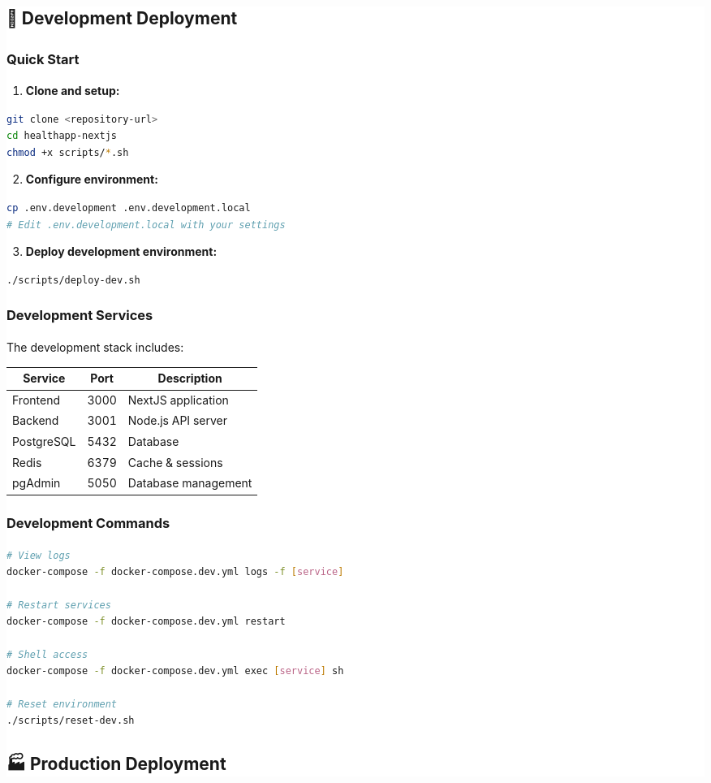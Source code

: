 ## 🚀 Development Deployment

### Quick Start

1. **Clone and setup:**
```bash
git clone <repository-url>
cd healthapp-nextjs
chmod +x scripts/*.sh
```

2. **Configure environment:**
```bash
cp .env.development .env.development.local
# Edit .env.development.local with your settings
```

3. **Deploy development environment:**
```bash
./scripts/deploy-dev.sh
```

### Development Services

The development stack includes:

| Service | Port | Description |
|---------|------|-------------|
| Frontend | 3000 | NextJS application |
| Backend | 3001 | Node.js API server |
| PostgreSQL | 5432 | Database |
| Redis | 6379 | Cache & sessions |
| pgAdmin | 5050 | Database management |

### Development Commands

```bash
# View logs
docker-compose -f docker-compose.dev.yml logs -f [service]

# Restart services
docker-compose -f docker-compose.dev.yml restart

# Shell access
docker-compose -f docker-compose.dev.yml exec [service] sh

# Reset environment
./scripts/reset-dev.sh
```

## 🏭 Production Deployment
